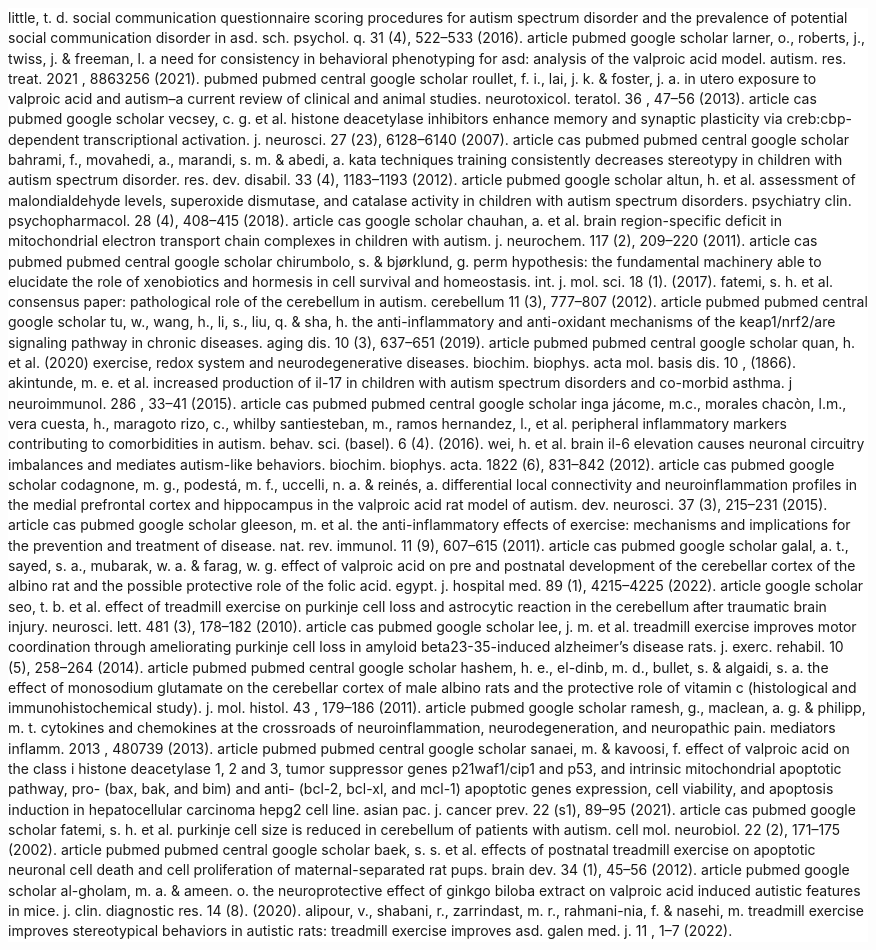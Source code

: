 little, t. d. social communication questionnaire scoring procedures for autism spectrum disorder and the prevalence of potential social communication disorder in asd. sch. psychol. q. 31 (4), 522–533 (2016). article pubmed google scholar larner, o., roberts, j., twiss, j. & freeman, l. a need for consistency in behavioral phenotyping for asd: analysis of the valproic acid model. autism. res. treat. 2021 , 8863256 (2021). pubmed pubmed central google scholar roullet, f. i., lai, j. k. & foster, j. a. in utero exposure to valproic acid and autism–a current review of clinical and animal studies. neurotoxicol. teratol. 36 , 47–56 (2013). article cas pubmed google scholar vecsey, c. g. et al. histone deacetylase inhibitors enhance memory and synaptic plasticity via creb:cbp-dependent transcriptional activation. j. neurosci. 27 (23), 6128–6140 (2007). article cas pubmed pubmed central google scholar bahrami, f., movahedi, a., marandi, s. m. & abedi, a. kata techniques training consistently decreases stereotypy in children with autism spectrum disorder. res. dev. disabil. 33 (4), 1183–1193 (2012). article pubmed google scholar altun, h. et al. assessment of malondialdehyde levels, superoxide dismutase, and catalase activity in children with autism spectrum disorders. psychiatry clin. psychopharmacol. 28 (4), 408–415 (2018). article cas google scholar chauhan, a. et al. brain region-specific deficit in mitochondrial electron transport chain complexes in children with autism. j. neurochem. 117 (2), 209–220 (2011). article cas pubmed pubmed central google scholar chirumbolo, s. & bjørklund, g. perm hypothesis: the fundamental machinery able to elucidate the role of xenobiotics and hormesis in cell survival and homeostasis. int. j. mol. sci. 18 (1). (2017). fatemi, s. h. et al. consensus paper: pathological role of the cerebellum in autism. cerebellum 11 (3), 777–807 (2012). article pubmed pubmed central google scholar tu, w., wang, h., li, s., liu, q. & sha, h. the anti-inflammatory and anti-oxidant mechanisms of the keap1/nrf2/are signaling pathway in chronic diseases. aging dis. 10 (3), 637–651 (2019). article pubmed pubmed central google scholar quan, h. et al. (2020) exercise, redox system and neurodegenerative diseases. biochim. biophys. acta mol. basis dis. 10 , (1866). akintunde, m. e. et al. increased production of il-17 in children with autism spectrum disorders and co-morbid asthma. j neuroimmunol. 286 , 33–41 (2015). article cas pubmed pubmed central google scholar inga jácome, m.c., morales chacòn, l.m., vera cuesta, h., maragoto rizo, c., whilby santiesteban, m., ramos hernandez, l., et al. peripheral inflammatory markers contributing to comorbidities in autism. behav. sci. (basel). 6 (4). (2016). wei, h. et al. brain il-6 elevation causes neuronal circuitry imbalances and mediates autism-like behaviors. biochim. biophys. acta. 1822 (6), 831–842 (2012). article cas pubmed google scholar codagnone, m. g., podestá, m. f., uccelli, n. a. & reinés, a. differential local connectivity and neuroinflammation profiles in the medial prefrontal cortex and hippocampus in the valproic acid rat model of autism. dev. neurosci. 37 (3), 215–231 (2015). article cas pubmed google scholar gleeson, m. et al. the anti-inflammatory effects of exercise: mechanisms and implications for the prevention and treatment of disease. nat. rev. immunol. 11 (9), 607–615 (2011). article cas pubmed google scholar galal, a. t., sayed, s. a., mubarak, w. a. & farag, w. g. effect of valproic acid on pre and postnatal development of the cerebellar cortex of the albino rat and the possible protective role of the folic acid. egypt. j. hospital med. 89 (1), 4215–4225 (2022). article google scholar seo, t. b. et al. effect of treadmill exercise on purkinje cell loss and astrocytic reaction in the cerebellum after traumatic brain injury. neurosci. lett. 481 (3), 178–182 (2010). article cas pubmed google scholar lee, j. m. et al. treadmill exercise improves motor coordination through ameliorating purkinje cell loss in amyloid beta23-35-induced alzheimer’s disease rats. j. exerc. rehabil. 10 (5), 258–264 (2014). article pubmed pubmed central google scholar hashem, h. e., el-dinb, m. d., bullet, s. & algaidi, s. a. the effect of monosodium glutamate on the cerebellar cortex of male albino rats and the protective role of vitamin c (histological and immunohistochemical study). j. mol. histol. 43 , 179–186 (2011). article pubmed google scholar ramesh, g., maclean, a. g. & philipp, m. t. cytokines and chemokines at the crossroads of neuroinflammation, neurodegeneration, and neuropathic pain. mediators inflamm. 2013 , 480739 (2013). article pubmed pubmed central google scholar sanaei, m. & kavoosi, f. effect of valproic acid on the class i histone deacetylase 1, 2 and 3, tumor suppressor genes p21waf1/cip1 and p53, and intrinsic mitochondrial apoptotic pathway, pro- (bax, bak, and bim) and anti- (bcl-2, bcl-xl, and mcl-1) apoptotic genes expression, cell viability, and apoptosis induction in hepatocellular carcinoma hepg2 cell line. asian pac. j. cancer prev. 22 (s1), 89–95 (2021). article cas pubmed google scholar fatemi, s. h. et al. purkinje cell size is reduced in cerebellum of patients with autism. cell mol. neurobiol. 22 (2), 171–175 (2002). article pubmed pubmed central google scholar baek, s. s. et al. effects of postnatal treadmill exercise on apoptotic neuronal cell death and cell proliferation of maternal-separated rat pups. brain dev. 34 (1), 45–56 (2012). article pubmed google scholar al-gholam, m. a. & ameen. o. the neuroprotective effect of ginkgo biloba extract on valproic acid induced autistic features in mice. j. clin. diagnostic res. 14 (8). (2020). alipour, v., shabani, r., zarrindast, m. r., rahmani-nia, f. & nasehi, m. treadmill exercise improves stereotypical behaviors in autistic rats: treadmill exercise improves asd. galen med. j. 11 , 1–7 (2022).